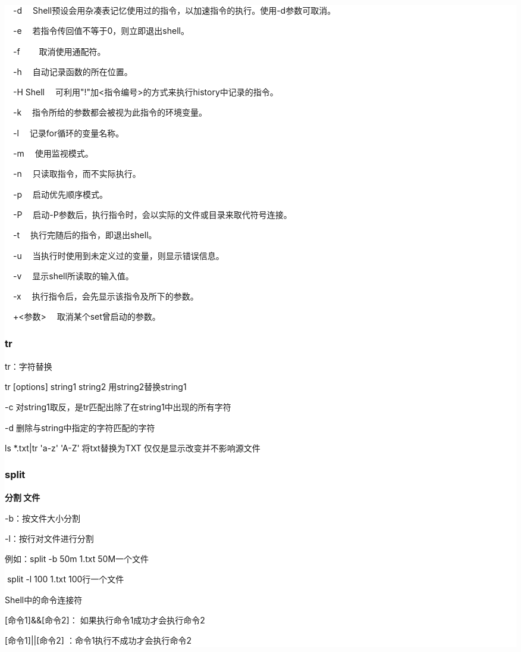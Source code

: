 　-d 　Shell预设会用杂凑表记忆使用过的指令，以加速指令的执行。使用-d参数可取消。

　-e 　若指令传回值不等于0，则立即退出shell。　　

　-f　 　取消使用通配符。

　-h 　自动记录函数的所在位置。

　-H Shell 　可利用"!"加<指令编号>的方式来执行history中记录的指令。

　-k 　指令所给的参数都会被视为此指令的环境变量。

　-l 　记录for循环的变量名称。

　-m 　使用监视模式。

　-n 　只读取指令，而不实际执行。

　-p 　启动优先顺序模式。

　-P 　启动-P参数后，执行指令时，会以实际的文件或目录来取代符号连接。

　-t 　执行完随后的指令，即退出shell。

　-u 　当执行时使用到未定义过的变量，则显示错误信息。

　-v 　显示shell所读取的输入值。

　-x 　执行指令后，会先显示该指令及所下的参数。

　+<参数> 　取消某个set曾启动的参数。



### **tr**

tr：字符替换

tr  [options] string1 string2 用string2替换string1

-c   对string1取反，是tr匹配出除了在string1中出现的所有字符

-d   删除与string中指定的字符匹配的字符

ls *.txt|tr 'a-z' 'A-Z'  将txt替换为TXT 仅仅是显示改变并不影响源文件



### split 

**分割 文件**

-b：按文件大小分割

-l：按行对文件进行分割

例如：split -b 50m 1.txt  50M一个文件

​           split -l  100 1.txt  100行一个文件

Shell中的命令连接符

[命令1]&&[命令2]： 如果执行命令1成功才会执行命令2

[命令1]||[命令2] ：命令1执行不成功才会执行命令2
